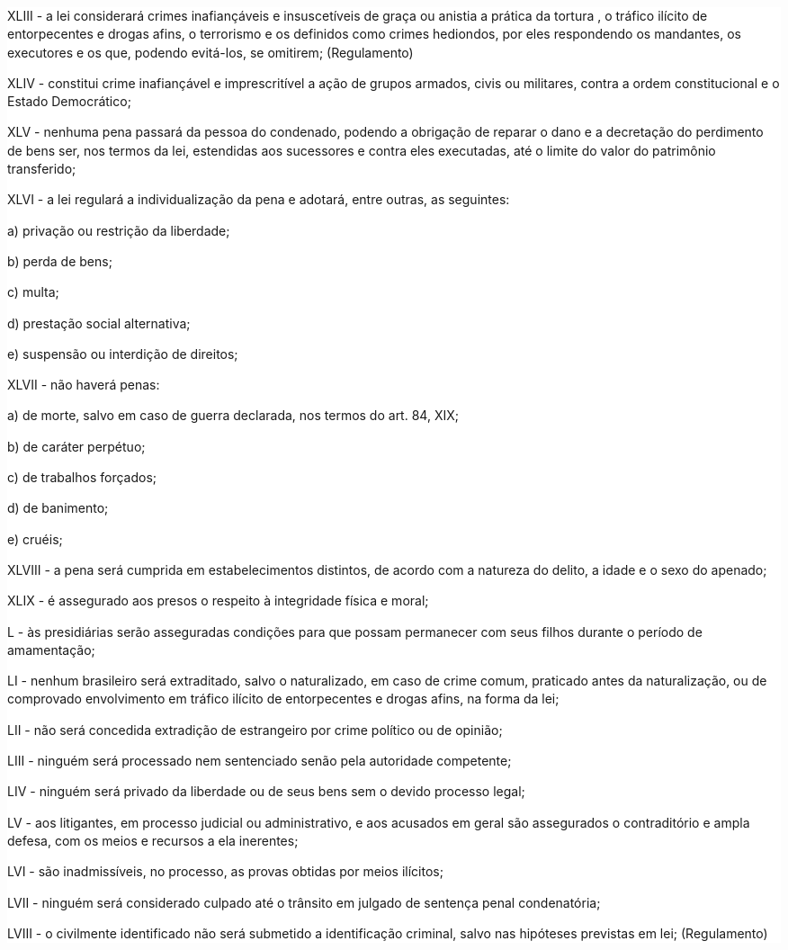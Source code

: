 XLIII - a lei considerará crimes inafiançáveis e insuscetíveis de graça ou anistia a prática da tortura , o tráfico ilícito de entorpecentes e drogas afins, o terrorismo e os definidos como crimes hediondos, por eles respondendo os mandantes, os executores e os que, podendo evitá-los, se omitirem;         (Regulamento)

XLIV - constitui crime inafiançável e imprescritível a ação de grupos armados, civis ou militares, contra a ordem constitucional e o Estado Democrático;

XLV - nenhuma pena passará da pessoa do condenado, podendo a obrigação de reparar o dano e a decretação do perdimento de bens ser, nos termos da lei, estendidas aos sucessores e contra eles executadas, até o limite do valor do patrimônio transferido;

XLVI - a lei regulará a individualização da pena e adotará, entre outras, as seguintes:

a) privação ou restrição da liberdade;

b) perda de bens;

c) multa;

d) prestação social alternativa;

e) suspensão ou interdição de direitos;

XLVII - não haverá penas:

a) de morte, salvo em caso de guerra declarada, nos termos do art. 84, XIX;

b) de caráter perpétuo;

c) de trabalhos forçados;

d) de banimento;

e) cruéis;

XLVIII - a pena será cumprida em estabelecimentos distintos, de acordo com a natureza do delito, a idade e o sexo do apenado;

XLIX - é assegurado aos presos o respeito à integridade física e moral;

L - às presidiárias serão asseguradas condições para que possam permanecer com seus filhos durante o período de amamentação;

LI - nenhum brasileiro será extraditado, salvo o naturalizado, em caso de crime comum, praticado antes da naturalização, ou de comprovado envolvimento em tráfico ilícito de entorpecentes e drogas afins, na forma da lei;

LII - não será concedida extradição de estrangeiro por crime político ou de opinião;

LIII - ninguém será processado nem sentenciado senão pela autoridade competente;

LIV - ninguém será privado da liberdade ou de seus bens sem o devido processo legal;

LV - aos litigantes, em processo judicial ou administrativo, e aos acusados em geral são assegurados o contraditório e ampla defesa, com os meios e recursos a ela inerentes;

LVI - são inadmissíveis, no processo, as provas obtidas por meios ilícitos;

LVII - ninguém será considerado culpado até o trânsito em julgado de sentença penal condenatória;

LVIII - o civilmente identificado não será submetido a identificação criminal, salvo nas hipóteses previstas em lei;         (Regulamento)
